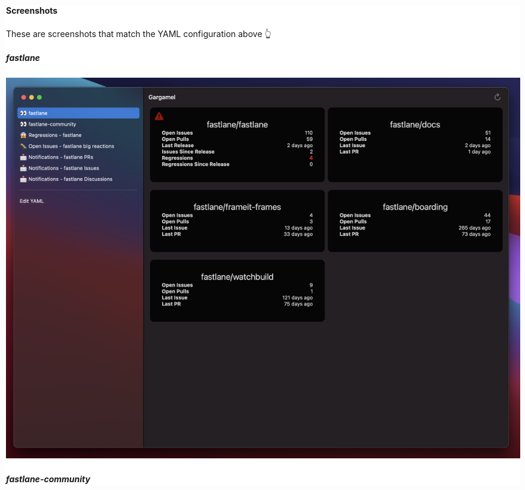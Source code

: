 #### Screenshots

These are screenshots that match the YAML configuration above 👆 

##### fastlane
<img src="/images/2021-03-15/1-fastlane.png" alt="" data-lity />

##### fastlane-community